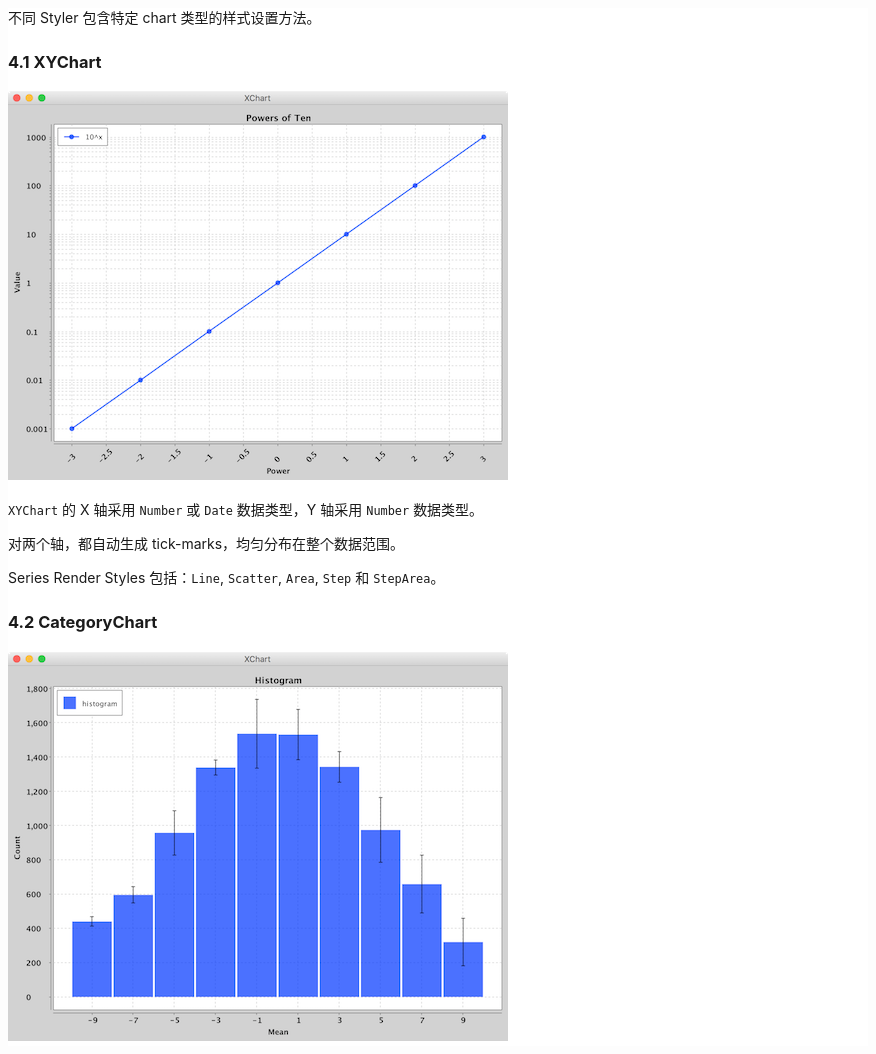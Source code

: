 不同 Styler 包含特定 chart 类型的样式设置方法。

### 4.1 XYChart

![img](./images/XChart_XYChart.png)

`XYChart` 的 X 轴采用 `Number` 或 `Date` 数据类型，Y 轴采用 `Number` 数据类型。

对两个轴，都自动生成 tick-marks，均匀分布在整个数据范围。

Series Render Styles 包括：`Line`, `Scatter`, `Area`, `Step` 和 `StepArea`。

### 4.2 CategoryChart

![img](./images/XChart_CategoryChart.png)

